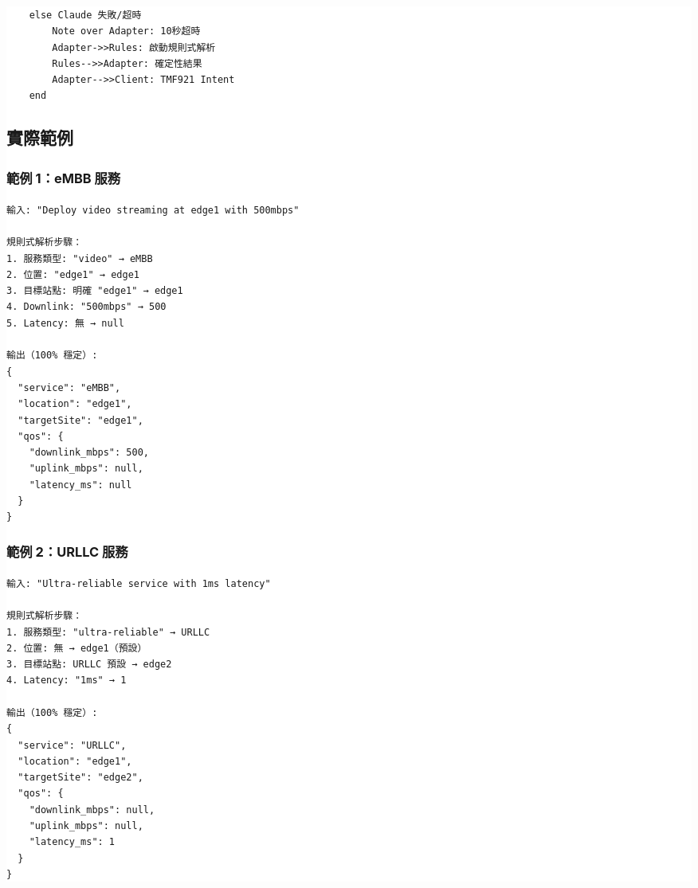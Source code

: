 ```mermaid
    else Claude 失敗/超時
        Note over Adapter: 10秒超時
        Adapter->>Rules: 啟動規則式解析
        Rules-->>Adapter: 確定性結果
        Adapter-->>Client: TMF921 Intent
    end
```

## 實際範例

### 範例 1：eMBB 服務
```
輸入: "Deploy video streaming at edge1 with 500mbps"

規則式解析步驟：
1. 服務類型: "video" → eMBB
2. 位置: "edge1" → edge1
3. 目標站點: 明確 "edge1" → edge1
4. Downlink: "500mbps" → 500
5. Latency: 無 → null

輸出（100% 穩定）:
{
  "service": "eMBB",
  "location": "edge1",
  "targetSite": "edge1",
  "qos": {
    "downlink_mbps": 500,
    "uplink_mbps": null,
    "latency_ms": null
  }
}
```

### 範例 2：URLLC 服務
```
輸入: "Ultra-reliable service with 1ms latency"

規則式解析步驟：
1. 服務類型: "ultra-reliable" → URLLC
2. 位置: 無 → edge1（預設）
3. 目標站點: URLLC 預設 → edge2
4. Latency: "1ms" → 1

輸出（100% 穩定）:
{
  "service": "URLLC",
  "location": "edge1",
  "targetSite": "edge2",
  "qos": {
    "downlink_mbps": null,
    "uplink_mbps": null,
    "latency_ms": 1
  }
}
```
